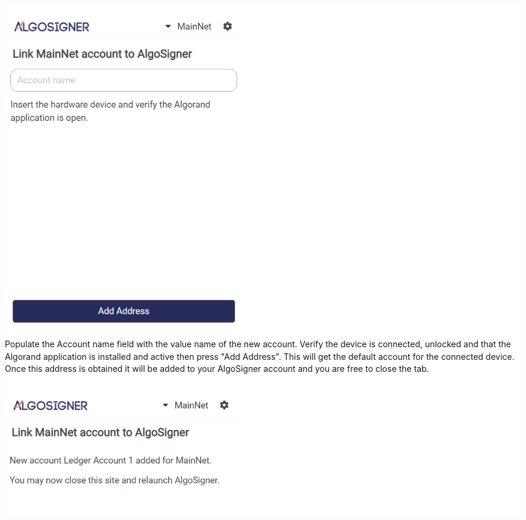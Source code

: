 <br /><img src="./ledger_images/connect_2.png" width="400" /><br />

Populate the Account name field with the value name of the new account.
Verify the device is connected, unlocked and that the Algorand application is installed and active then press "Add Address".
This will get the default account for the connected device.
Once this address is obtained it will be added to your AlgoSigner account and you are free to close the tab.

<br /><img src="./ledger_images/connect_3.png" width="400" /><br />